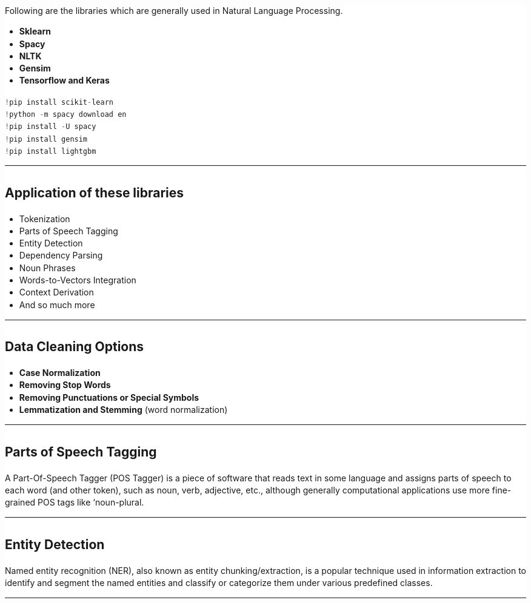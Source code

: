 Following are the libraries which are generally used in Natural Language Processing.

- **Sklearn**
- **Spacy**
- **NLTK**
- **Gensim**
- **Tensorflow and Keras**

```python
!pip install scikit-learn
!python -m spacy download en
!pip install -U spacy
!pip install gensim
!pip install lightgbm
```

---

## Application of these libraries

- Tokenization
- Parts of Speech Tagging
- Entity Detection
- Dependency Parsing
- Noun Phrases
- Words-to-Vectors Integration
- Context Derivation
- And so much more

---

## Data Cleaning Options

- **Case Normalization**
- **Removing Stop Words**
- **Removing Punctuations or Special Symbols**
- **Lemmatization and Stemming** (word normalization)

---

## Parts of Speech Tagging

A Part-Of-Speech Tagger (POS Tagger) is a piece of software that reads text in some language and assigns parts of speech to each word (and other token), such as noun, verb, adjective, etc., although generally computational applications use more fine-grained POS tags like ‘noun-plural.

---

## Entity Detection

Named entity recognition (NER), also known as entity chunking/extraction, is a popular technique used in information extraction to identify and segment the named entities and classify or categorize them under various predefined classes.

---